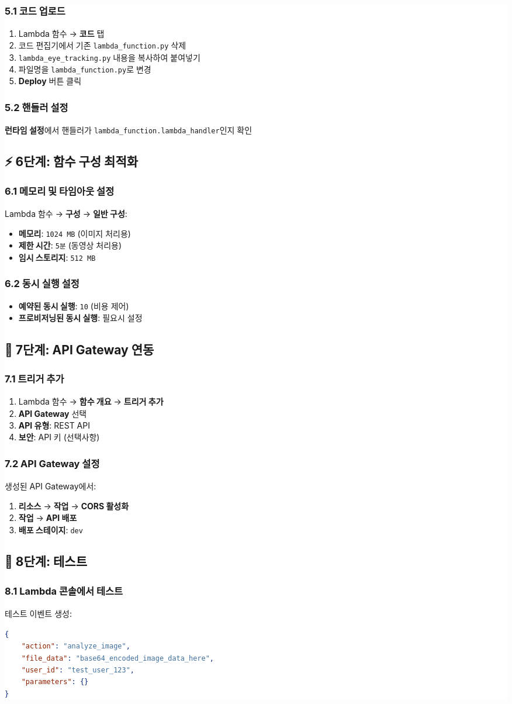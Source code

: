 ### 5.1 코드 업로드
1. Lambda 함수 → **코드** 탭
2. 코드 편집기에서 기존 `lambda_function.py` 삭제
3. `lambda_eye_tracking.py` 내용을 복사하여 붙여넣기
4. 파일명을 `lambda_function.py`로 변경
5. **Deploy** 버튼 클릭

### 5.2 핸들러 설정
**런타임 설정**에서 핸들러가 `lambda_function.lambda_handler`인지 확인

## ⚡ 6단계: 함수 구성 최적화

### 6.1 메모리 및 타임아웃 설정
Lambda 함수 → **구성** → **일반 구성**:
- **메모리**: `1024 MB` (이미지 처리용)
- **제한 시간**: `5분` (동영상 처리용)
- **임시 스토리지**: `512 MB`

### 6.2 동시 실행 설정
- **예약된 동시 실행**: `10` (비용 제어)
- **프로비저닝된 동시 실행**: 필요시 설정

## 🔗 7단계: API Gateway 연동

### 7.1 트리거 추가
1. Lambda 함수 → **함수 개요** → **트리거 추가**
2. **API Gateway** 선택
3. **API 유형**: REST API
4. **보안**: API 키 (선택사항)

### 7.2 API Gateway 설정
생성된 API Gateway에서:
1. **리소스** → **작업** → **CORS 활성화**
2. **작업** → **API 배포**
3. **배포 스테이지**: `dev`

## 🧪 8단계: 테스트

### 8.1 Lambda 콘솔에서 테스트
테스트 이벤트 생성:
```json
{
    "action": "analyze_image",
    "file_data": "base64_encoded_image_data_here",
    "user_id": "test_user_123",
    "parameters": {}
}
```

